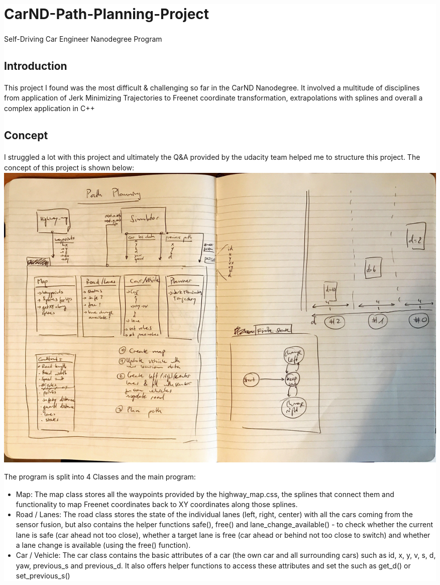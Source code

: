 
# CarND-Path-Planning-Project
Self-Driving Car Engineer Nanodegree Program

## Introduction 
This project I found was the most difficult & challenging so far in the CarND Nanodegree. It involved a multitude of disciplines from application of Jerk Minimizing Trajectories to Freenet coordinate transformation, extrapolations with splines and overall a complex application in C++

## Concept
I struggled a lot with this project and ultimately the Q&A provided by the udacity team helped me to structure this project. The concept of this project is shown below:
![Concept for Path Planning Project](Concept.jpg)

The program is split into 4 Classes and the main program:
- Map: The map class stores all the waypoints provided by the highway_map.css, the splines that connect them and functionality to map Freenet coordinates back to XY coordinates along those splines.
- Road / Lanes: The road class stores the state of the individual lanes (left, right, center) with all the cars coming from the sensor fusion, but also contains the helper functions safe(), free() and lane_change_available() - to check whether the current lane is safe (car ahead not too close), whether a target lane is free (car ahead or behind not too close to switch) and whether a lane change is available (using the free() function).
- Car / Vehicle: The car class contains the basic attributes of a car (the own car and all surrounding cars) such as id, x, y, v, s, d,  yaw, previous_s and previous_d. It also offers helper functions to access these attributes and set the such as get_d() or set_previous_s()